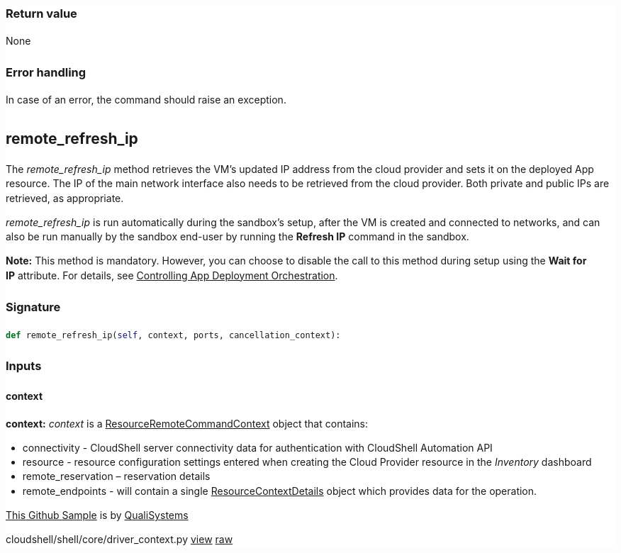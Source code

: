 ### Return value

None

### Error handling

In case of an error, the command should raise an exception.

## remote\_refresh\_ip

The *remote\_refresh\_ip* method retrieves the VM’s updated IP address from the cloud provider and sets it on the deployed App resource. The IP of the main network interface also needs to be retrieved from the cloud provider. Both private and public IPs are retrieved, as appropriate.

*remote\_refresh\_ip* is run automatically during the sandbox’s setup, after the VM is created and connected to networks, and can also be run manually by the sandbox end-user by running the **Refresh IP** command in the sandbox.

**Note:** This method is mandatory. However, you can choose to disable the call to this method during setup using the **Wait for IP** attribute. For details, see [Controlling App Deployment Orchestration](https://help.quali.com/Online%20Help/0.0/Portal/Content/DevGuide/Cld-Prvdrs/Controlling-App-Deployment.htm).

### Signature

```python
def remote_refresh_ip(self, context, ports, cancellation_context):
```

### Inputs

#### context

**context:** *context* is a [ResourceRemoteCommandContext](https://github.com/QualiSystems/cloudshell-shell-core/blob/36009fdec45134ae38cb9273328b7686be66e553/cloudshell/shell/core/driver_context.py#L171-L180) object that contains:

- connectivity - CloudShell server connectivity data for authentication with CloudShell Automation API
- resource - resource configuration settings entered when creating the Cloud Provider resource in the *Inventory* dashboard
- remote\_reservation – reservation details
- remote\_endpoints - will contain a single [ResourceContextDetails](https://github.com/QualiSystems/cloudshell-shell-core/blob/36009fdec45134ae38cb9273328b7686be66e553/cloudshell/shell/core/driver_context.py#L38-L64) object which provides data for the operation.

[This Github Sample](https://github.com/QualiSystems/cloudshell-shell-core/blob/36009fdec45134ae38cb9273328b7686be66e553/cloudshell/shell/core/driver_context.py) is by [QualiSystems](https://github.com/QualiSystems)

cloudshell/shell/core/driver\_context.py [view](https://github.com/QualiSystems/cloudshell-shell-core/blob/36009fdec45134ae38cb9273328b7686be66e553/cloudshell/shell/core/driver_context.py) [raw](https://raw.githubusercontent.com/QualiSystems/cloudshell-shell-core/36009fdec45134ae38cb9273328b7686be66e553/cloudshell/shell/core/driver_context.py)
